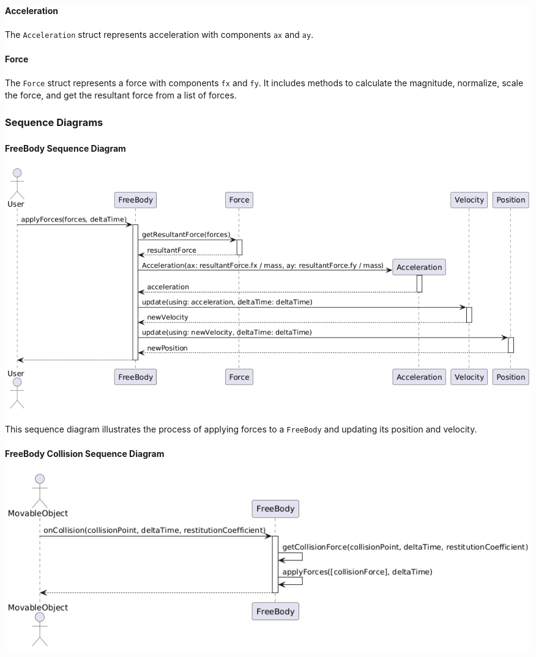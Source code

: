 #### Acceleration
The `Acceleration` struct represents acceleration with components `ax` and `ay`.

#### Force
The `Force` struct represents a force with components `fx` and `fy`. It includes methods to calculate the magnitude, normalize, scale the force, and get the resultant force from a list of forces.

### Sequence Diagrams

#### FreeBody Sequence Diagram
![FreeBody Sequence Diagram](docs/images/FreeBodySequenceDiagram.png)

This sequence diagram illustrates the process of applying forces to a `FreeBody` and updating its position and velocity.

#### FreeBody Collision Sequence Diagram
![FreeBody Collision Sequence Diagram](docs/images/FreeBodyCollisionSequenceDiagram.png)
